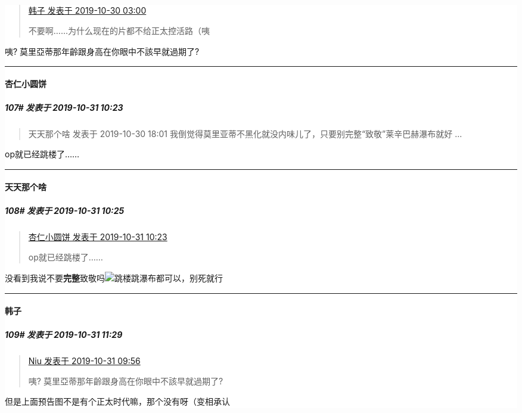 

<blockquote><a href="httphttps://bbs.saraba1st.com/2b/forum.php?mod=redirect&amp;goto=findpost&amp;pid=45354496&amp;ptid=1732557" target="_blank">韩子 发表于 2019-10-30 03:00</a>

不要啊……为什么现在的片都不给正太控活路（咦</blockquote>
咦? 莫里亞蒂那年齡跟身高在你眼中不該早就過期了?







-----

####  杏仁小圆饼  
##### 107#       发表于 2019-10-31 10:23



<blockquote>天天那个啥 发表于 2019-10-30 18:01
我倒觉得莫里亚蒂不黑化就没内味儿了，只要别完整“致敬”莱辛巴赫瀑布就好 ...</blockquote>
op就已经跳楼了……







-----

####  天天那个啥  
##### 108#       发表于 2019-10-31 10:25



<blockquote><a href="httphttps://bbs.saraba1st.com/2b/forum.php?mod=redirect&amp;goto=findpost&amp;pid=45359236&amp;ptid=1732557" target="_blank">杏仁小圆饼 发表于 2019-10-31 10:23</a>

op就已经跳楼了……</blockquote>
没看到我说不要<strong>完整</strong>致敬吗<img src="https://static.saraba1st.com/image/smiley/face2017/068.png" referrerpolicy="no-referrer">跳楼跳瀑布都可以，别死就行







-----

####  韩子  
##### 109#       发表于 2019-10-31 11:29



<blockquote><a href="httphttps://bbs.saraba1st.com/2b/forum.php?mod=redirect&amp;goto=findpost&amp;pid=45358962&amp;ptid=1732557" target="_blank">Niu 发表于 2019-10-31 09:56</a>

咦? 莫里亞蒂那年齡跟身高在你眼中不該早就過期了?</blockquote>
但是上面预告图不是有个正太时代嘛，那个没有呀（变相承认




